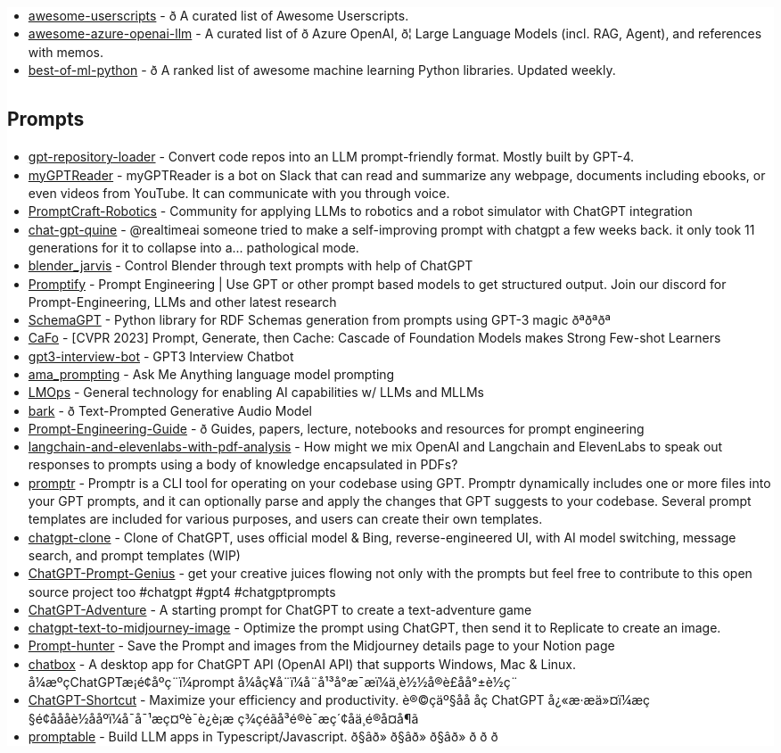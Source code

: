  * [awesome-userscripts](https://github.com/awesome-scripts/awesome-userscripts) - ð  A curated list of Awesome Userscripts.
 * [awesome-azure-openai-llm](https://github.com/kimtth/awesome-azure-openai-llm) - A curated list of ð Azure OpenAI, ð¦ Large Language Models (incl. RAG, Agent), and references with memos.
 * [best-of-ml-python](https://github.com/lukasmasuch/best-of-ml-python) - ð A ranked list of awesome machine learning Python libraries. Updated weekly.


## Prompts

 * [gpt-repository-loader](https://github.com/mpoon/gpt-repository-loader) - Convert code repos into an LLM prompt-friendly format. Mostly built by GPT-4.
 * [myGPTReader](https://github.com/madawei2699/mygptreader) - myGPTReader is a bot on Slack that can read and summarize any webpage, documents including ebooks, or even videos from YouTube. It can communicate with you through voice.
 * [PromptCraft-Robotics](https://github.com/microsoft/promptcraft-robotics) - Community for applying LLMs to robotics and a robot simulator with ChatGPT integration
 * [chat-gpt-quine](https://github.com/fullthom/chat-gpt-quine) - @realtimeai someone tried to make a self-improving prompt with chatgpt a few weeks back. it only took 11 generations for it to collapse into a... pathological mode.
 * [blender_jarvis](https://github.com/dene33/blender_jarvis) - Control Blender through text prompts with help of ChatGPT
 * [Promptify](https://github.com/promptslab/promptify) - Prompt Engineering | Use GPT or other prompt based models to get structured output. Join our discord for Prompt-Engineering, LLMs and other latest research
 * [SchemaGPT](https://github.com/u-hubar/schemagpt) - Python library for RDF Schemas generation from prompts using GPT-3 magic ðªðªðª
 * [CaFo](https://github.com/zrrskywalker/cafo) - [CVPR 2023] Prompt, Generate, then Cache: Cascade of Foundation Models makes Strong Few-shot Learners
 * [gpt3-interview-bot](https://github.com/promptable/gpt3-interview-bot) - GPT3 Interview Chatbot
 * [ama_prompting](https://github.com/hazyresearch/ama_prompting) - Ask Me Anything language model prompting
 * [LMOps](https://github.com/microsoft/lmops) - General technology for enabling AI capabilities w/ LLMs and MLLMs
 * [bark](https://github.com/suno-ai/bark) - ð Text-Prompted Generative Audio Model
 * [Prompt-Engineering-Guide](https://github.com/dair-ai/prompt-engineering-guide) - ð Guides, papers, lecture, notebooks and resources for prompt engineering
 * [langchain-and-elevenlabs-with-pdf-analysis](https://github.com/unicornlaunching/langchain-and-elevenlabs-with-pdf-analysis) - How might we mix OpenAI and Langchain and ElevenLabs to speak out responses to prompts using a body of knowledge encapsulated in PDFs?
 * [promptr](https://github.com/ferrislucas/promptr) - Promptr is a CLI tool for operating on your codebase using GPT. Promptr dynamically includes one or more files into your GPT prompts, and it can optionally parse and apply the changes that GPT suggests to your codebase. Several prompt templates are included for various purposes, and users can create their own templates.
 * [chatgpt-clone](https://github.com/danny-avila/chatgpt-clone) - Clone of ChatGPT, uses official model & Bing, reverse-engineered UI, with AI model switching, message search, and prompt templates (WIP)
 * [ChatGPT-Prompt-Genius](https://github.com/benf2004/chatgpt-prompt-genius) - get your creative juices flowing not only with the prompts but feel free to contribute to this open source project too #chatgpt #gpt4 #chatgptprompts
 * [ChatGPT-Adventure](https://github.com/capnmidnight/chatgpt-adventure) - A starting prompt for ChatGPT to create a text-adventure game
 * [chatgpt-text-to-midjourney-image](https://github.com/barretlee/chatgpt-text-to-midjourney-image) - Optimize the prompt using ChatGPT, then send it to Replicate to create an image.
 * [Prompt-hunter](https://github.com/op7418/prompt-hunter) - Save the Prompt and images from the Midjourney details page to your Notion page
 * [chatbox](https://github.com/bin-huang/chatbox) - A desktop app for ChatGPT API (OpenAI API) that supports Windows, Mac & Linux.  å¼æºçChatGPTæ¡é¢åºç¨ï¼prompt å¼åç¥å¨ï¼å¨å¹³å°æ¯æï¼ä¸è½½å®è£åå°±è½ç¨
 * [ChatGPT-Shortcut](https://github.com/rockbenben/chatgpt-shortcut) - Maximize your efficiency and productivity. è®©çäº§åå åç ChatGPT å¿«æ·æä»¤ï¼æç§é¢åååè½ååºï¼å¯å¯¹æç¤ºè¯è¿è¡æ ç­¾ç­éãå³é®è¯æç´¢åä¸é®å¤å¶ã
 * [promptable](https://github.com/cfortuner/promptable) - Build LLM apps in Typescript/Javascript. ð§âð» ð§âð» ð§âð» ð ð ð